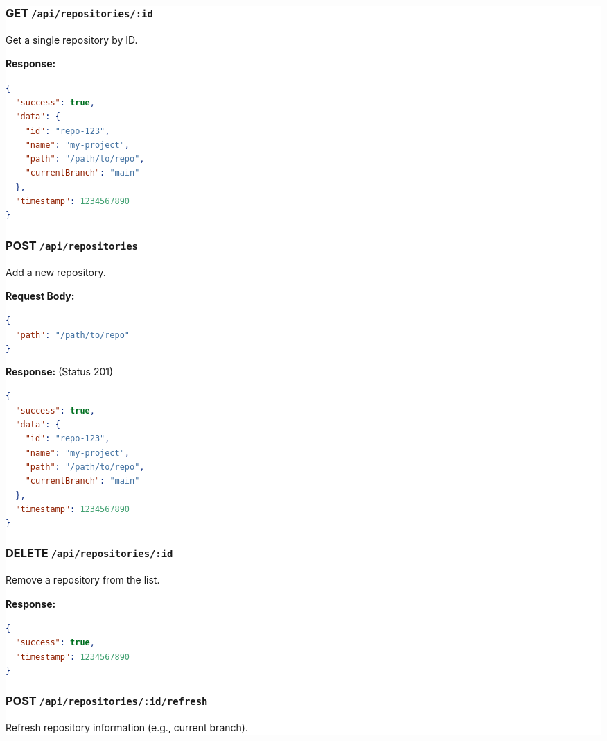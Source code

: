 ### GET `/api/repositories/:id`
Get a single repository by ID.

**Response:**
```json
{
  "success": true,
  "data": {
    "id": "repo-123",
    "name": "my-project",
    "path": "/path/to/repo",
    "currentBranch": "main"
  },
  "timestamp": 1234567890
}
```

### POST `/api/repositories`
Add a new repository.

**Request Body:**
```json
{
  "path": "/path/to/repo"
}
```

**Response:** (Status 201)
```json
{
  "success": true,
  "data": {
    "id": "repo-123",
    "name": "my-project",
    "path": "/path/to/repo",
    "currentBranch": "main"
  },
  "timestamp": 1234567890
}
```

### DELETE `/api/repositories/:id`
Remove a repository from the list.

**Response:**
```json
{
  "success": true,
  "timestamp": 1234567890
}
```

### POST `/api/repositories/:id/refresh`
Refresh repository information (e.g., current branch).

